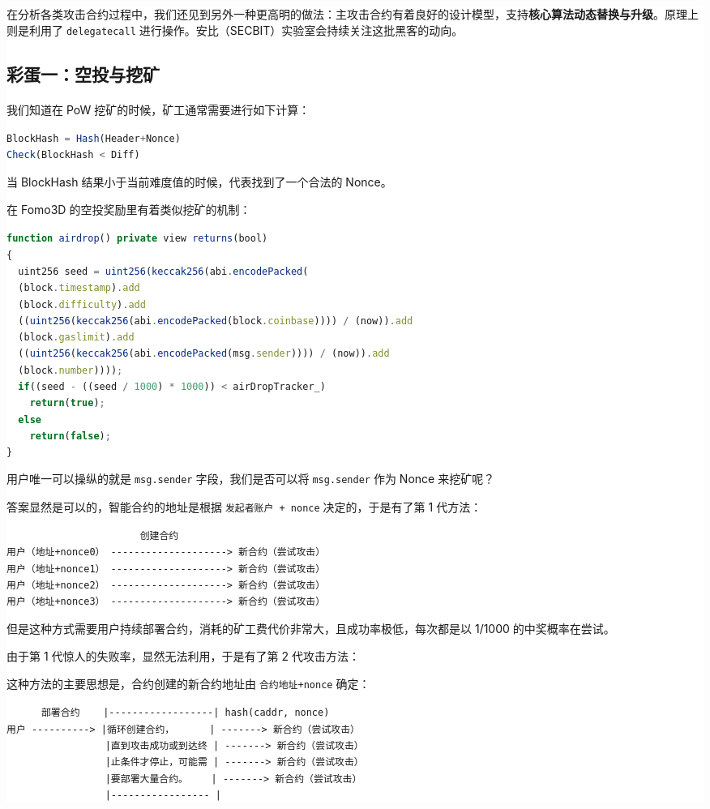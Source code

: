 在分析各类攻击合约过程中，我们还见到另外一种更高明的做法：主攻击合约有着良好的设计模型，支持**核心算法动态替换与升级**。原理上则是利用了 `delegatecall` 进行操作。安比（SECBIT）实验室会持续关注这批黑客的动向。


## 彩蛋一：空投与挖矿

我们知道在 PoW 挖矿的时候，矿工通常需要进行如下计算：

```js
BlockHash = Hash(Header+Nonce)
Check(BlockHash < Diff)
```

当 BlockHash 结果小于当前难度值的时候，代表找到了一个合法的 Nonce。

在 Fomo3D 的空投奖励里有着类似挖矿的机制：

```js
function airdrop() private view returns(bool)
{
  uint256 seed = uint256(keccak256(abi.encodePacked(
  (block.timestamp).add
  (block.difficulty).add
  ((uint256(keccak256(abi.encodePacked(block.coinbase)))) / (now)).add
  (block.gaslimit).add
  ((uint256(keccak256(abi.encodePacked(msg.sender)))) / (now)).add
  (block.number))));
  if((seed - ((seed / 1000) * 1000)) < airDropTracker_)
    return(true);
  else
    return(false);
}
```

用户唯一可以操纵的就是 `msg.sender` 字段，我们是否可以将 `msg.sender` 作为 Nonce 来挖矿呢？

答案显然是可以的，智能合约的地址是根据 `发起者账户 + nonce` 决定的，于是有了第 1 代方法：

```
                       创建合约
用户（地址+nonce0） --------------------> 新合约（尝试攻击）
用户（地址+nonce1） --------------------> 新合约（尝试攻击）
用户（地址+nonce2） --------------------> 新合约（尝试攻击）
用户（地址+nonce3） --------------------> 新合约（尝试攻击）
```

但是这种方式需要用户持续部署合约，消耗的矿工费代价非常大，且成功率极低，每次都是以 1/1000 的中奖概率在尝试。

由于第 1 代惊人的失败率，显然无法利用，于是有了第 2 代攻击方法：

这种方法的主要思想是，合约创建的新合约地址由 `合约地址+nonce` 确定：

```
      部署合约    |------------------| hash(caddr, nonce)
用户 ----------> |循环创建合约，      | -------> 新合约（尝试攻击）
                 |直到攻击成功或到达终 | -------> 新合约（尝试攻击）
                 |止条件才停止，可能需 | -------> 新合约（尝试攻击）
                 |要部署大量合约。    | -------> 新合约（尝试攻击）
                 |----------------- |
```
